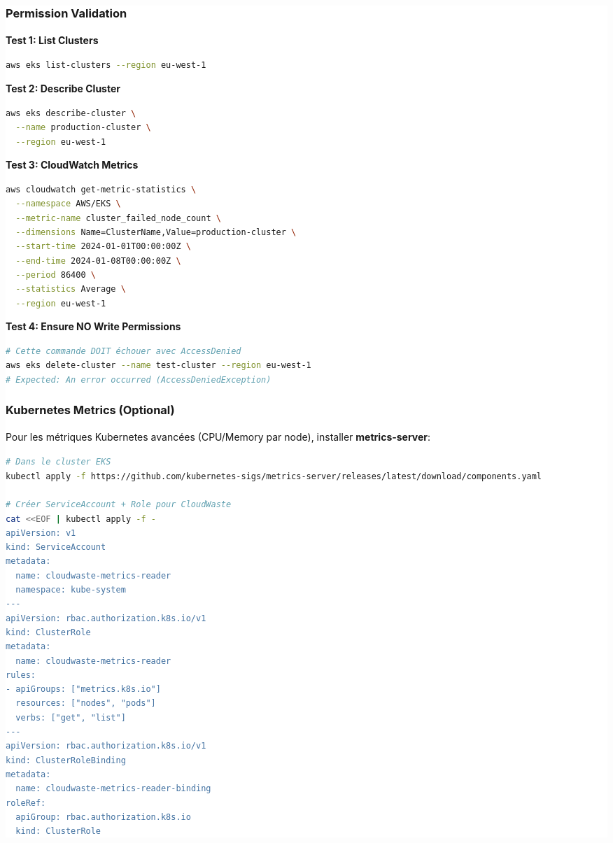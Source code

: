 ### Permission Validation

**Test 1: List Clusters**
```bash
aws eks list-clusters --region eu-west-1
```

**Test 2: Describe Cluster**
```bash
aws eks describe-cluster \
  --name production-cluster \
  --region eu-west-1
```

**Test 3: CloudWatch Metrics**
```bash
aws cloudwatch get-metric-statistics \
  --namespace AWS/EKS \
  --metric-name cluster_failed_node_count \
  --dimensions Name=ClusterName,Value=production-cluster \
  --start-time 2024-01-01T00:00:00Z \
  --end-time 2024-01-08T00:00:00Z \
  --period 86400 \
  --statistics Average \
  --region eu-west-1
```

**Test 4: Ensure NO Write Permissions**
```bash
# Cette commande DOIT échouer avec AccessDenied
aws eks delete-cluster --name test-cluster --region eu-west-1
# Expected: An error occurred (AccessDeniedException)
```

### Kubernetes Metrics (Optional)

Pour les métriques Kubernetes avancées (CPU/Memory par node), installer **metrics-server**:

```bash
# Dans le cluster EKS
kubectl apply -f https://github.com/kubernetes-sigs/metrics-server/releases/latest/download/components.yaml

# Créer ServiceAccount + Role pour CloudWaste
cat <<EOF | kubectl apply -f -
apiVersion: v1
kind: ServiceAccount
metadata:
  name: cloudwaste-metrics-reader
  namespace: kube-system
---
apiVersion: rbac.authorization.k8s.io/v1
kind: ClusterRole
metadata:
  name: cloudwaste-metrics-reader
rules:
- apiGroups: ["metrics.k8s.io"]
  resources: ["nodes", "pods"]
  verbs: ["get", "list"]
---
apiVersion: rbac.authorization.k8s.io/v1
kind: ClusterRoleBinding
metadata:
  name: cloudwaste-metrics-reader-binding
roleRef:
  apiGroup: rbac.authorization.k8s.io
  kind: ClusterRole
```